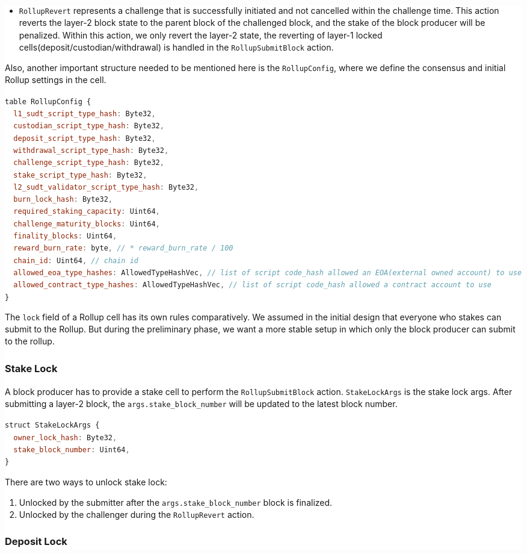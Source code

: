   - `RollupRevert` represents a challenge that is successfully initiated and not cancelled within the challenge time. This action reverts the layer-2 block state to the parent block of the challenged block, and the stake of the block producer will be penalized. Within this action, we only revert the layer-2 state, the reverting of layer-1 locked cells(deposit/custodian/withdrawal) is handled in the `RollupSubmitBlock` action.

Also, another important structure needed to be mentioned here is the `RollupConfig`, where we define the consensus and initial Rollup settings in the cell.
  ```js
  table RollupConfig {
    l1_sudt_script_type_hash: Byte32,
    custodian_script_type_hash: Byte32,
    deposit_script_type_hash: Byte32,
    withdrawal_script_type_hash: Byte32,
    challenge_script_type_hash: Byte32,
    stake_script_type_hash: Byte32,
    l2_sudt_validator_script_type_hash: Byte32,
    burn_lock_hash: Byte32,
    required_staking_capacity: Uint64,
    challenge_maturity_blocks: Uint64,
    finality_blocks: Uint64,
    reward_burn_rate: byte, // * reward_burn_rate / 100
    chain_id: Uint64, // chain id
    allowed_eoa_type_hashes: AllowedTypeHashVec, // list of script code_hash allowed an EOA(external owned account) to use
    allowed_contract_type_hashes: AllowedTypeHashVec, // list of script code_hash allowed a contract account to use
  }
  ````



The `lock` field of a Rollup cell has its own rules comparatively. We assumed in the initial design that everyone who stakes can submit to the Rollup. But during the preliminary phase, we want a more stable setup in which only the block producer can submit to the rollup.

### Stake Lock

A block producer has to provide a stake cell to perform the `RollupSubmitBlock` action. `StakeLockArgs` is the stake lock args. After submitting a layer-2 block, the `args.stake_block_number` will be updated to the latest block number.

  ```js
  struct StakeLockArgs {
    owner_lock_hash: Byte32,
    stake_block_number: Uint64,
}
  ````


There are two ways to unlock stake lock:

1. Unlocked by the submitter after the `args.stake_block_number` block is finalized.
2. Unlocked by the challenger during the `RollupRevert` action.

### Deposit Lock
